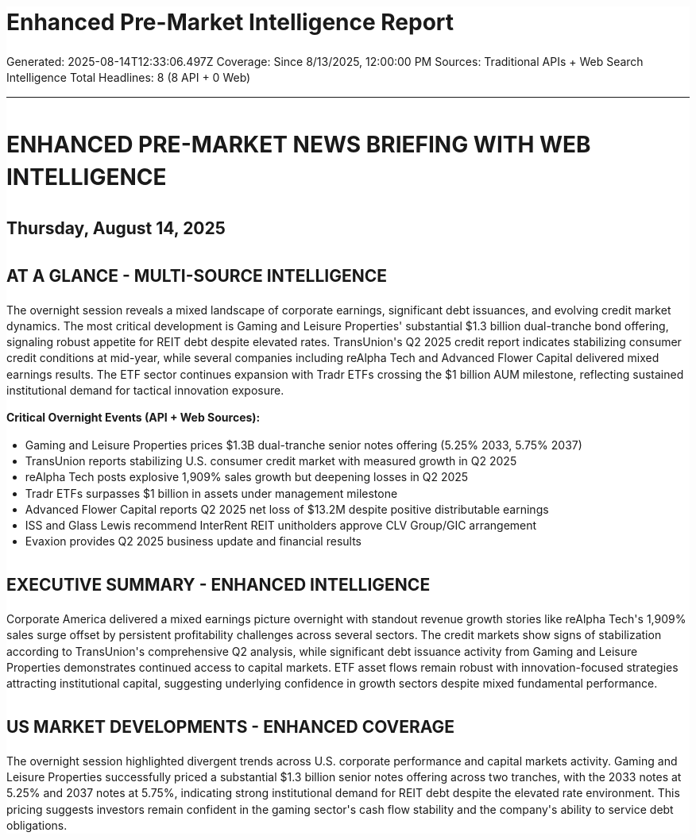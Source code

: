 # Enhanced Pre-Market Intelligence Report
Generated: 2025-08-14T12:33:06.497Z
Coverage: Since 8/13/2025, 12:00:00 PM
Sources: Traditional APIs + Web Search Intelligence
Total Headlines: 8 (8 API + 0 Web)

---

# ENHANCED PRE-MARKET NEWS BRIEFING WITH WEB INTELLIGENCE
## Thursday, August 14, 2025

## AT A GLANCE - MULTI-SOURCE INTELLIGENCE

The overnight session reveals a mixed landscape of corporate earnings, significant debt issuances, and evolving credit market dynamics. The most critical development is Gaming and Leisure Properties' substantial $1.3 billion dual-tranche bond offering, signaling robust appetite for REIT debt despite elevated rates. TransUnion's Q2 2025 credit report indicates stabilizing consumer credit conditions at mid-year, while several companies including reAlpha Tech and Advanced Flower Capital delivered mixed earnings results. The ETF sector continues expansion with Tradr ETFs crossing the $1 billion AUM milestone, reflecting sustained institutional demand for tactical innovation exposure.

**Critical Overnight Events (API + Web Sources):**
- Gaming and Leisure Properties prices $1.3B dual-tranche senior notes offering (5.25% 2033, 5.75% 2037)
- TransUnion reports stabilizing U.S. consumer credit market with measured growth in Q2 2025
- reAlpha Tech posts explosive 1,909% sales growth but deepening losses in Q2 2025
- Tradr ETFs surpasses $1 billion in assets under management milestone
- Advanced Flower Capital reports Q2 2025 net loss of $13.2M despite positive distributable earnings
- ISS and Glass Lewis recommend InterRent REIT unitholders approve CLV Group/GIC arrangement
- Evaxion provides Q2 2025 business update and financial results

## EXECUTIVE SUMMARY - ENHANCED INTELLIGENCE

Corporate America delivered a mixed earnings picture overnight with standout revenue growth stories like reAlpha Tech's 1,909% sales surge offset by persistent profitability challenges across several sectors. The credit markets show signs of stabilization according to TransUnion's comprehensive Q2 analysis, while significant debt issuance activity from Gaming and Leisure Properties demonstrates continued access to capital markets. ETF asset flows remain robust with innovation-focused strategies attracting institutional capital, suggesting underlying confidence in growth sectors despite mixed fundamental performance.

## US MARKET DEVELOPMENTS - ENHANCED COVERAGE

The overnight session highlighted divergent trends across U.S. corporate performance and capital markets activity. Gaming and Leisure Properties successfully priced a substantial $1.3 billion senior notes offering across two tranches, with the 2033 notes at 5.25% and 2037 notes at 5.75%, indicating strong institutional demand for REIT debt despite the elevated rate environment. This pricing suggests investors remain confident in the gaming sector's cash flow stability and the company's ability to service debt obligations.
